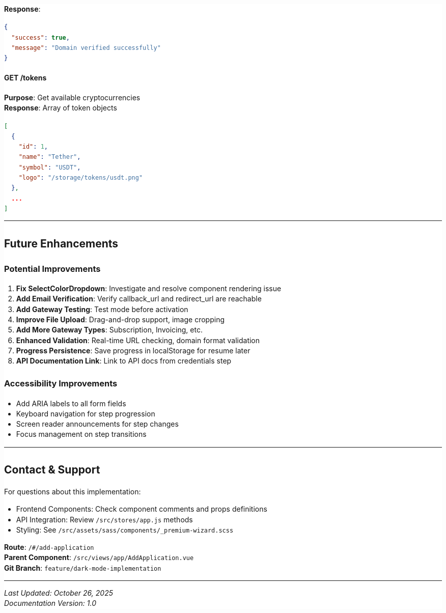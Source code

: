 **Response**:
```json
{
  "success": true,
  "message": "Domain verified successfully"
}
```

#### GET /tokens
**Purpose**: Get available cryptocurrencies  
**Response**: Array of token objects
```json
[
  {
    "id": 1,
    "name": "Tether",
    "symbol": "USDT",
    "logo": "/storage/tokens/usdt.png"
  },
  ...
]
```

---

## Future Enhancements

### Potential Improvements
1. **Fix SelectColorDropdown**: Investigate and resolve component rendering issue
2. **Add Email Verification**: Verify callback_url and redirect_url are reachable
3. **Add Gateway Testing**: Test mode before activation
4. **Improve File Upload**: Drag-and-drop support, image cropping
5. **Add More Gateway Types**: Subscription, Invoicing, etc.
6. **Enhanced Validation**: Real-time URL checking, domain format validation
7. **Progress Persistence**: Save progress in localStorage for resume later
8. **API Documentation Link**: Link to API docs from credentials step

### Accessibility Improvements
- Add ARIA labels to all form fields
- Keyboard navigation for step progression
- Screen reader announcements for step changes
- Focus management on step transitions

---

## Contact & Support

For questions about this implementation:
- Frontend Components: Check component comments and props definitions
- API Integration: Review `/src/stores/app.js` methods
- Styling: See `/src/assets/sass/components/_premium-wizard.scss`

**Route**: `/#/add-application`  
**Parent Component**: `/src/views/app/AddApplication.vue`  
**Git Branch**: `feature/dark-mode-implementation`

---

*Last Updated: October 26, 2025*  
*Documentation Version: 1.0*
